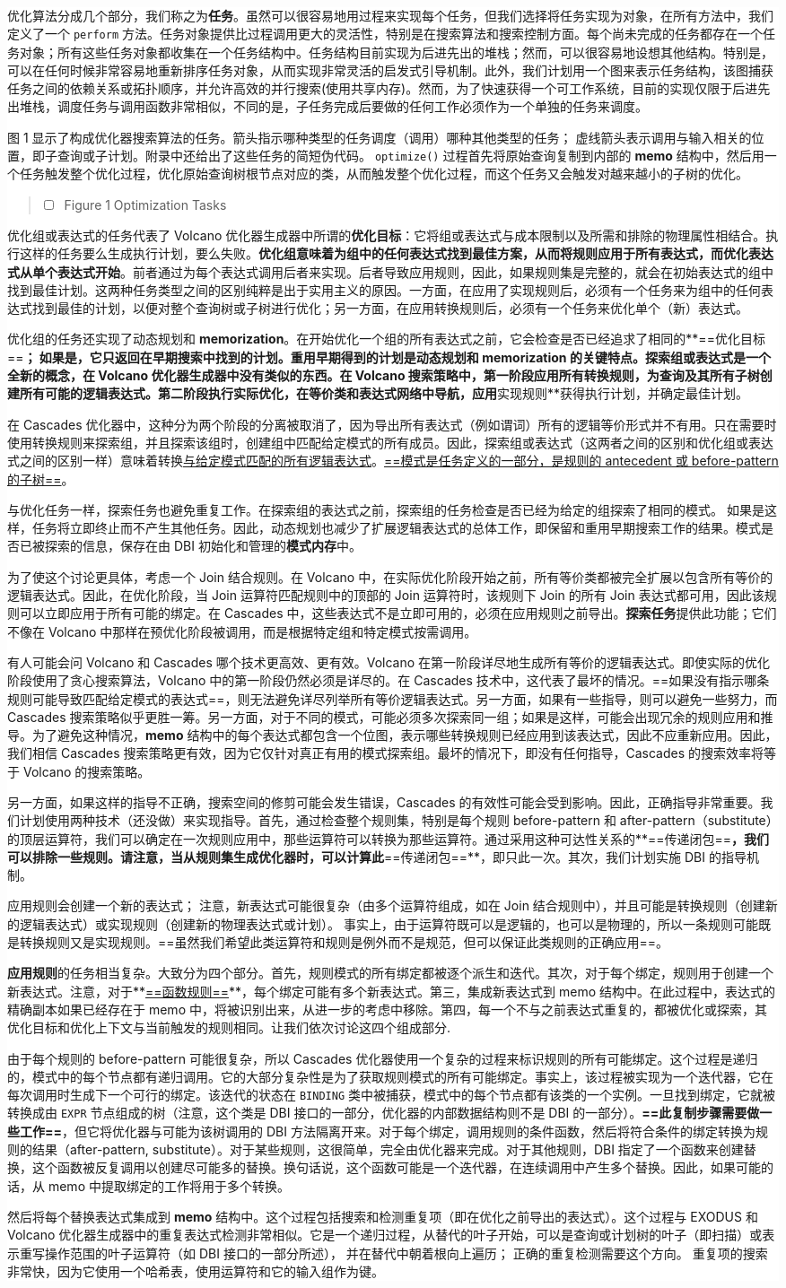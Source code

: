 
优化算法分成几个部分，我们称之为**任务**。虽然可以很容易地用过程来实现每个任务，但我们选择将任务实现为对象，在所有方法中，我们定义了一个 `perform` 方法。任务对象提供比过程调用更大的灵活性，特别是在搜索算法和搜索控制方面。每个尚未完成的任务都存在一个任务对象；所有这些任务对象都收集在一个任务结构中。任务结构目前实现为后进先出的堆栈；然而，可以很容易地设想其他结构。特别是，可以在任何时候非常容易地重新排序任务对象，从而实现非常灵活的启发式引导机制。此外，我们计划用一个图来表示任务结构，该图捕获任务之间的依赖关系或拓扑顺序，并允许高效的并行搜索(使用共享内存)。然而，为了快速获得一个可工作系统，目前的实现仅限于后进先出堆栈，调度任务与调用函数非常相似，不同的是，子任务完成后要做的任何工作必须作为一个单独的任务来调度。

图 1 显示了构成优化器搜索算法的任务。箭头指示哪种类型的任务调度（调用）哪种其他类型的任务； 虚线箭头表示调用与输入相关的位置，即子查询或子计划。附录中还给出了这些任务的简短伪代码。 `optimize()` 过程首先将原始查询复制到内部的 **memo** 结构中，然后用一个任务触发整个优化过程，优化原始查询树根节点对应的类，从而触发整个优化过程，而这个任务又会触发对越来越小的子树的优化。

> - [ ] Figure 1 Optimization Tasks

优化组或表达式的任务代表了 Volcano 优化器生成器中所谓的**优化目标**：它将组或表达式与成本限制以及所需和排除的物理属性相结合。执行这样的任务要么生成执行计划，要么失败。**优化组意味着为组中的任何表达式找到最佳方案，从而将规则应用于所有表达式，而优化表达式从单个表达式开始**。前者通过为每个表达式调用后者来实现。后者导致应用规则，因此，如果规则集是完整的，就会在初始表达式的组中找到最佳计划。这两种任务类型之间的区别纯粹是出于实用主义的原因。一方面，在应用了实现规则后，必须有一个任务来为组中的任何表达式找到最佳的计划，以便对整个查询树或子树进行优化；另一方面，在应用转换规则后，必须有一个任务来优化单个（新）表达式。

优化组的任务还实现了动态规划和 **memorization**。在开始优化一个组的所有表达式之前，它会检查是否已经追求了相同的**==优化目标==**； 如果是，它只返回在早期搜索中找到的计划。重用早期得到的计划是动态规划和 **memorization** 的关键特点。探索组或表达式是一个全新的概念，在 Volcano 优化器生成器中没有类似的东西。在 Volcano 搜索策略中，第一阶段应用所有转换规则，为查询及其所有子树创建所有可能的逻辑表达式。第二阶段执行实际优化，在等价类和表达式网络中导航，应用**实现规则**获得执行计划，并确定最佳计划。

在 Cascades 优化器中，这种分为两个阶段的分离被取消了，因为导出所有表达式（例如谓词）所有的逻辑等价形式并不有用。只在需要时使用转换规则来探索组，并且探索该组时，创建组中匹配给定模式的所有成员。因此，探索组或表达式（这两者之间的区别和优化组或表达式之间的区别一样）意味着转换<u>与给定模式匹配的所有逻辑表达式</u>。<u>==模式是任务定义的一部分，是规则的 antecedent 或 before-pattern 的子树==</u>。

与优化任务一样，探索任务也避免重复工作。在探索组的表达式之前，探索组的任务检查是否已经为给定的组探索了相同的模式。 如果是这样，任务将立即终止而不产生其他任务。因此，动态规划也减少了扩展逻辑表达式的总体工作，即保留和重用早期搜索工作的结果。模式是否已被探索的信息，保存在由 DBI 初始化和管理的**模式内存**中。

为了使这个讨论更具体，考虑一个 Join 结合规则。在 Volcano 中，在实际优化阶段开始之前，所有等价类都被完全扩展以包含所有等价的逻辑表达式。因此，在优化阶段，当 Join 运算符匹配规则中的顶部的 Join 运算符时，该规则下 Join 的所有 Join 表达式都可用，因此该规则可以立即应用于所有可能的绑定。在 Cascades 中，这些表达式不是立即可用的，必须在应用规则之前导出。**探索任务**提供此功能；它们不像在 Volcano 中那样在预优化阶段被调用，而是根据特定组和特定模式按需调用。

有人可能会问 Volcano 和 Cascades 哪个技术更高效、更有效。Volcano 在第一阶段详尽地生成所有等价的逻辑表达式。即使实际的优化阶段使用了贪心搜索算法，Volcano 中的第一阶段仍然必须是详尽的。在 Cascades 技术中，这代表了最坏的情况。==如果没有指示哪条规则可能导致匹配给定模式的表达式==，则无法避免详尽列举所有等价逻辑表达式。另一方面，如果有一些指导，则可以避免一些努力，而 Cascades 搜索策略似乎更胜一筹。另一方面，对于不同的模式，可能必须多次探索同一组；如果是这样，可能会出现冗余的规则应用和推导。为了避免这种情况，**memo** 结构中的每个表达式都包含一个位图，表示哪些转换规则已经应用到该表达式，因此不应重新应用。因此，我们相信 Cascades 搜索策略更有效，因为它仅针对真正有用的模式探索组。最坏的情况下，即没有任何指导，Cascades 的搜索效率将等于 Volcano 的搜索策略。

另一方面，如果这样的指导不正确，搜索空间的修剪可能会发生错误，Cascades 的有效性可能会受到影响。因此，正确指导非常重要。我们计划使用两种技术（还没做）来实现指导。首先，通过检查整个规则集，特别是每个规则 before-pattern 和 after-pattern（substitute）的顶层运算符，我们可以确定在一次规则应用中，那些运算符可以转换为那些运算符。通过采用这种可达性关系的**==传递闭包==**，我们可以排除一些规则。请注意，当从规则集生成优化器时，可以计算此**==传递闭包==**，即只此一次。其次，我们计划实施 DBI 的指导机制。

应用规则会创建一个新的表达式； 注意，新表达式可能很复杂（由多个运算符组成，如在 Join 结合规则中），并且可能是转换规则（创建新的逻辑表达式）或实现规则（创建新的物理表达式或计划）。 事实上，由于运算符既可以是逻辑的，也可以是物理的，所以一条规则可能既是转换规则又是实现规则。==虽然我们希望此类运算符和规则是例外而不是规范，但可以保证此类规则的正确应用==。

**应用规则**的任务相当复杂。大致分为四个部分。首先，规则模式的所有绑定都被逐个派生和迭代。其次，对于每个绑定，规则用于创建一个新表达式。注意，对于**<u>==函数规则==</u>**，每个绑定可能有多个新表达式。第三，集成新表达式到 memo 结构中。在此过程中，表达式的精确副本如果已经存在于 memo 中，将被识别出来，从进一步的考虑中移除。第四，每一个不与之前表达式重复的，都被优化或探索，其优化目标和优化上下文与当前触发的规则相同。让我们依次讨论这四个组成部分.

由于每个规则的 before-pattern 可能很复杂，所以 Cascades 优化器使用一个复杂的过程来标识规则的所有可能绑定。这个过程是递归的，模式中的每个节点都有递归调用。它的大部分复杂性是为了获取规则模式的所有可能绑定。事实上，该过程被实现为一个迭代器，它在每次调用时生成下一个可行的绑定。该迭代的状态在 `BINDING` 类中被捕获，模式中的每个节点都有该类的一个实例。一旦找到绑定，它就被转换成由 `EXPR` 节点组成的树（注意，这个类是 DBI 接口的一部分，优化器的内部数据结构则不是 DBI 的一部分）。**==此复制步骤需要做一些工作==**，但它将优化器与可能为该树调用的 DBI 方法隔离开来。对于每个绑定，调用规则的条件函数，然后将符合条件的绑定转换为规则的结果（after-pattern, substitute）。对于某些规则，这很简单，完全由优化器来完成。对于其他规则，DBI 指定了一个函数来创建替换，这个函数被反复调用以创建尽可能多的替换。换句话说，这个函数可能是一个迭代器，在连续调用中产生多个替换。因此，如果可能的话，从 memo 中提取绑定的工作将用于多个转换。

然后将每个替换表达式集成到 **memo** 结构中。这个过程包括搜索和检测重复项（即在优化之前导出的表达式）。这个过程与 EXODUS 和 Volcano 优化器生成器中的重复表达式检测非常相似。它是一个递归过程，从替代的叶子开始，可以是查询或计划树的叶子（即扫描）或表示重写操作范围的叶子运算符（如 DBI 接口的一部分所述）， 并在替代中朝着根向上遍历； 正确的重复检测需要这个方向。 重复项的搜索非常快，因为它使用一个哈希表，使用运算符和它的输入组作为键。
